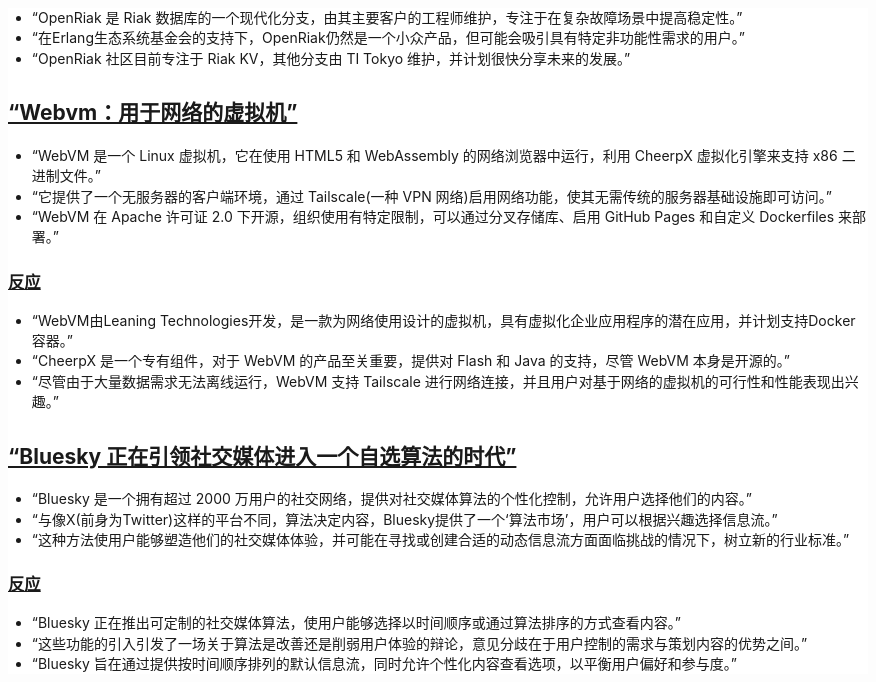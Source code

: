 - “OpenRiak 是 Riak 数据库的一个现代化分支，由其主要客户的工程师维护，专注于在复杂故障场景中提高稳定性。”
- “在Erlang生态系统基金会的支持下，OpenRiak仍然是一个小众产品，但可能会吸引具有特定非功能性需求的用户。”
- “OpenRiak 社区目前专注于 Riak KV，其他分支由 TI Tokyo 维护，并计划很快分享未来的发展。”

## [“Webvm：用于网络的虚拟机”](https://github.com/leaningtech/webvm)

- “WebVM 是一个 Linux 虚拟机，它在使用 HTML5 和 WebAssembly 的网络浏览器中运行，利用 CheerpX 虚拟化引擎来支持 x86 二进制文件。”
- “它提供了一个无服务器的客户端环境，通过 Tailscale(一种 VPN 网络)启用网络功能，使其无需传统的服务器基础设施即可访问。”
- “WebVM 在 Apache 许可证 2.0 下开源，组织使用有特定限制，可以通过分叉存储库、启用 GitHub Pages 和自定义 Dockerfiles 来部署。”

### [反应](https://news.ycombinator.com/item?id=42190395)

- “WebVM由Leaning Technologies开发，是一款为网络使用设计的虚拟机，具有虚拟化企业应用程序的潜在应用，并计划支持Docker容器。”
- “CheerpX 是一个专有组件，对于 WebVM 的产品至关重要，提供对 Flash 和 Java 的支持，尽管 WebVM 本身是开源的。”
- “尽管由于大量数据需求无法离线运行，WebVM 支持 Tailscale 进行网络连接，并且用户对基于网络的虚拟机的可行性和性能表现出兴趣。”

## [“Bluesky 正在引领社交媒体进入一个自选算法的时代”](https://www.newscientist.com/article/2456782-bluesky-is-ushering-in-a-pick-your-own-algorithm-era-of-social-media/)

- “Bluesky 是一个拥有超过 2000 万用户的社交网络，提供对社交媒体算法的个性化控制，允许用户选择他们的内容。”
- “与像X(前身为Twitter)这样的平台不同，算法决定内容，Bluesky提供了一个‘算法市场’，用户可以根据兴趣选择信息流。”
- “这种方法使用户能够塑造他们的社交媒体体验，并可能在寻找或创建合适的动态信息流方面面临挑战的情况下，树立新的行业标准。”

### [反应](https://news.ycombinator.com/item?id=42193549)

- “Bluesky 正在推出可定制的社交媒体算法，使用户能够选择以时间顺序或通过算法排序的方式查看内容。”
- “这些功能的引入引发了一场关于算法是改善还是削弱用户体验的辩论，意见分歧在于用户控制的需求与策划内容的优势之间。”
- “Bluesky 旨在通过提供按时间顺序排列的默认信息流，同时允许个性化内容查看选项，以平衡用户偏好和参与度。”

<head>
  <meta property="og:title" content="“Let's Encrypt 已经成立 10 年了”" />
  <meta property="og:type" content="website" />
  <meta property="og:image" content="https://og.cho.sh/api/og/?title=%E2%80%9CLet's%20Encrypt%20%E5%B7%B2%E7%BB%8F%E6%88%90%E7%AB%8B%2010%20%E5%B9%B4%E4%BA%86%E2%80%9D&subheading=2024%E5%B9%B411%E6%9C%8820%E6%97%A5%E6%98%9F%E6%9C%9F%E4%B8%89%3A%20%E9%BB%91%E5%AE%A2%E6%96%B0%E9%97%BB%E6%91%98%E8%A6%81" />
</head>
